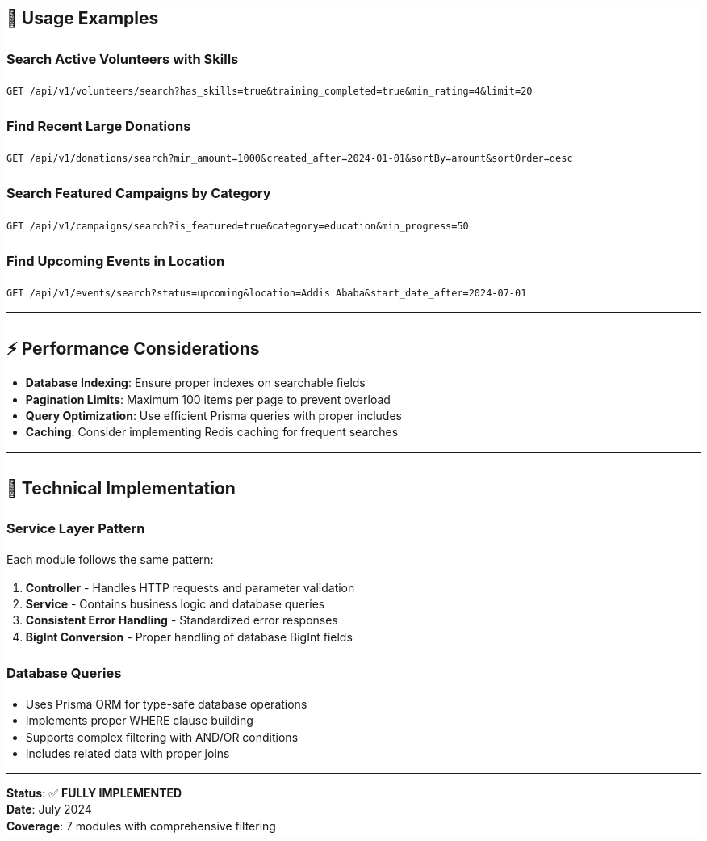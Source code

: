 
## 🚀 **Usage Examples**

### **Search Active Volunteers with Skills**
```
GET /api/v1/volunteers/search?has_skills=true&training_completed=true&min_rating=4&limit=20
```

### **Find Recent Large Donations**
```
GET /api/v1/donations/search?min_amount=1000&created_after=2024-01-01&sortBy=amount&sortOrder=desc
```

### **Search Featured Campaigns by Category**
```
GET /api/v1/campaigns/search?is_featured=true&category=education&min_progress=50
```

### **Find Upcoming Events in Location**
```
GET /api/v1/events/search?status=upcoming&location=Addis Ababa&start_date_after=2024-07-01
```

---

## ⚡ **Performance Considerations**

- **Database Indexing**: Ensure proper indexes on searchable fields
- **Pagination Limits**: Maximum 100 items per page to prevent overload
- **Query Optimization**: Use efficient Prisma queries with proper includes
- **Caching**: Consider implementing Redis caching for frequent searches

---

## 🔧 **Technical Implementation**

### **Service Layer Pattern**
Each module follows the same pattern:
1. **Controller** - Handles HTTP requests and parameter validation
2. **Service** - Contains business logic and database queries
3. **Consistent Error Handling** - Standardized error responses
4. **BigInt Conversion** - Proper handling of database BigInt fields

### **Database Queries**
- Uses Prisma ORM for type-safe database operations
- Implements proper WHERE clause building
- Supports complex filtering with AND/OR conditions
- Includes related data with proper joins

---

**Status**: ✅ **FULLY IMPLEMENTED**  
**Date**: July 2024  
**Coverage**: 7 modules with comprehensive filtering
